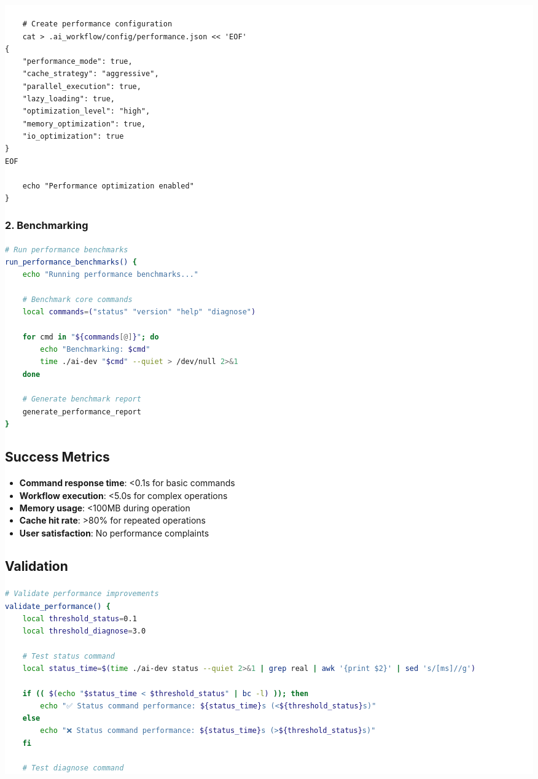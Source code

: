 ```
    
    # Create performance configuration
    cat > .ai_workflow/config/performance.json << 'EOF'
{
    "performance_mode": true,
    "cache_strategy": "aggressive",
    "parallel_execution": true,
    "lazy_loading": true,
    "optimization_level": "high",
    "memory_optimization": true,
    "io_optimization": true
}
EOF
    
    echo "Performance optimization enabled"
}
```

### 2. Benchmarking
```bash
# Run performance benchmarks
run_performance_benchmarks() {
    echo "Running performance benchmarks..."
    
    # Benchmark core commands
    local commands=("status" "version" "help" "diagnose")
    
    for cmd in "${commands[@]}"; do
        echo "Benchmarking: $cmd"
        time ./ai-dev "$cmd" --quiet > /dev/null 2>&1
    done
    
    # Generate benchmark report
    generate_performance_report
}
```

## Success Metrics
- **Command response time**: <0.1s for basic commands
- **Workflow execution**: <5.0s for complex operations
- **Memory usage**: <100MB during operation
- **Cache hit rate**: >80% for repeated operations
- **User satisfaction**: No performance complaints

## Validation
```bash
# Validate performance improvements
validate_performance() {
    local threshold_status=0.1
    local threshold_diagnose=3.0
    
    # Test status command
    local status_time=$(time ./ai-dev status --quiet 2>&1 | grep real | awk '{print $2}' | sed 's/[ms]//g')
    
    if (( $(echo "$status_time < $threshold_status" | bc -l) )); then
        echo "✅ Status command performance: ${status_time}s (<${threshold_status}s)"
    else
        echo "❌ Status command performance: ${status_time}s (>${threshold_status}s)"
    fi
    
    # Test diagnose command
```